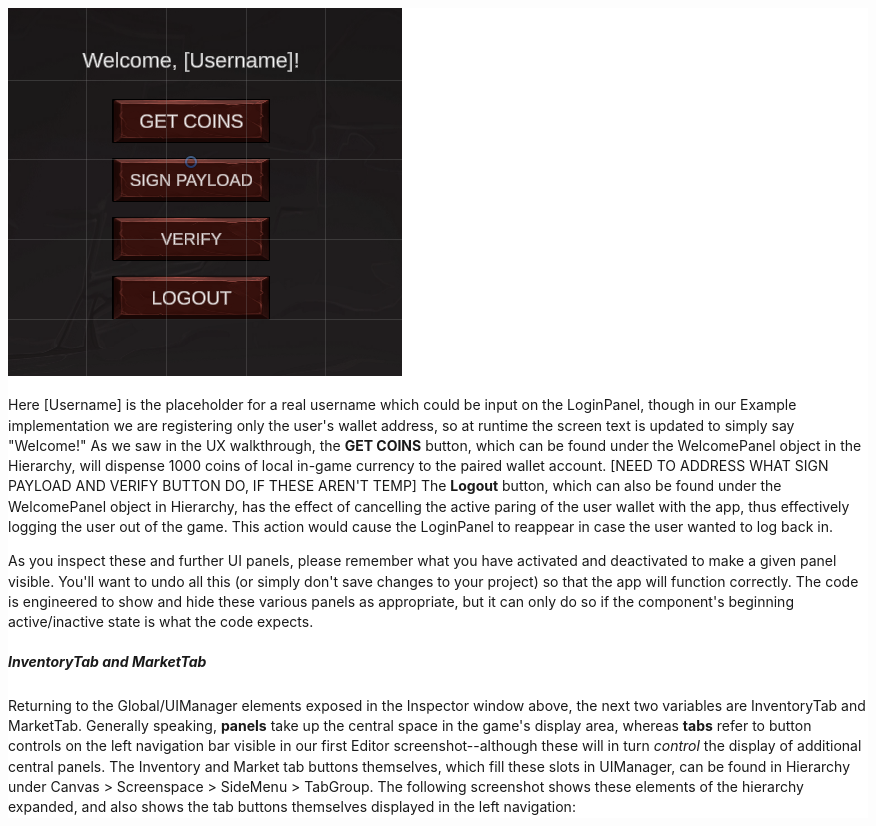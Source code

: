 ![welcome panel scene](./welcome_panel_scene.png)

Here [Username] is the placeholder for a real username which could be input on the LoginPanel, though in our Example implementation we are registering only the user's wallet address, so at runtime the screen text is updated to simply say "Welcome!"   As we saw in the UX walkthrough, the **GET COINS** button, which can be found under the WelcomePanel object in the Hierarchy, will dispense 1000 coins of local in-game currency to the paired wallet account.  [NEED TO ADDRESS WHAT SIGN PAYLOAD AND VERIFY BUTTON DO, IF THESE AREN'T TEMP] The **Logout** button, which can also be found under the WelcomePanel object in Hierarchy, has the effect of cancelling the active paring of the user wallet with the app, thus effectively logging the user out of the game.  This action would cause the LoginPanel to reappear in case the user wanted to log back in.  

As you inspect these and further UI panels, please remember what you have activated and deactivated to make a given panel visible. You'll want to undo all this (or simply don't save changes to your project) so that the app will function correctly.   The code is engineered to show and hide these various panels as appropriate, but it can only do so if the component's beginning active/inactive state is what the code expects. 

##### InventoryTab and MarketTab

Returning to the Global/UIManager elements exposed in the Inspector window above, the next two variables are InventoryTab and MarketTab.  Generally speaking, **panels** take up the central space in the game's display area, whereas **tabs** refer to button controls on the left navigation bar visible in our first Editor screenshot--although these will in turn *control* the display of additional central panels.    The Inventory and Market tab buttons themselves, which fill these slots in UIManager, can be found in Hierarchy under Canvas > Screenspace > SideMenu > TabGroup.  The following screenshot shows these elements of the hierarchy expanded, and also shows the tab buttons themselves displayed in the left navigation:
